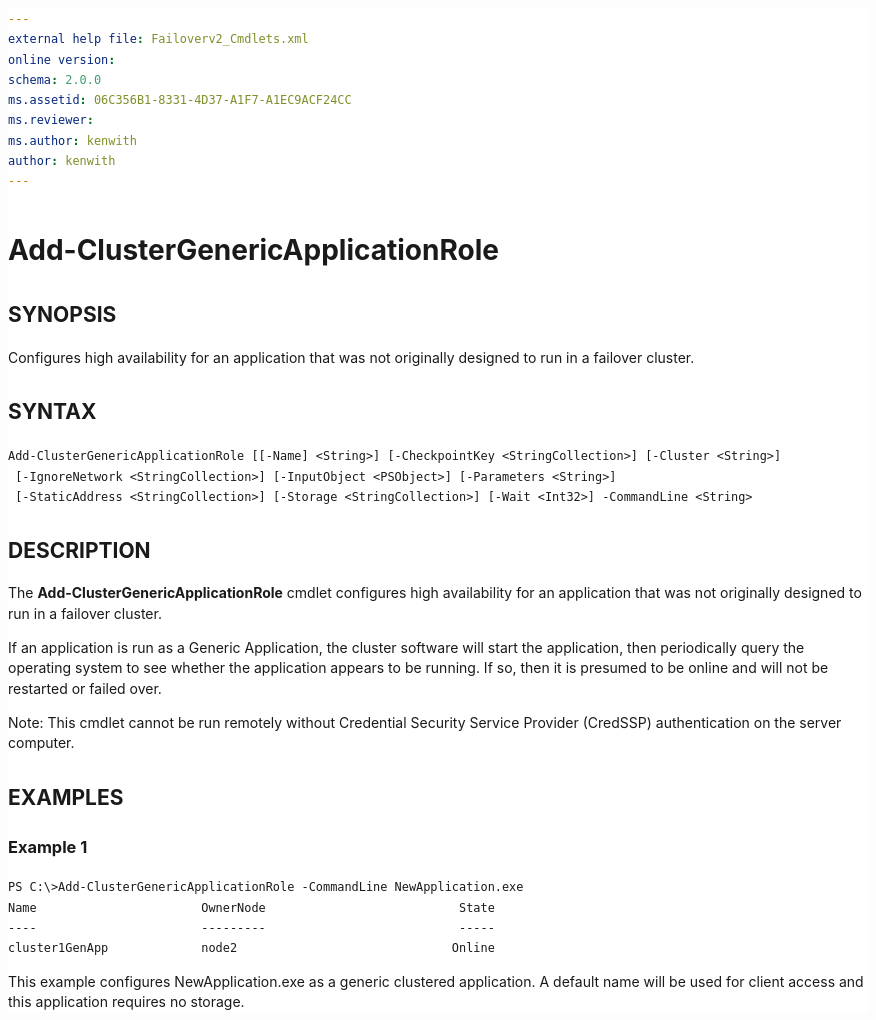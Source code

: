 ```yaml
---
external help file: Failoverv2_Cmdlets.xml
online version: 
schema: 2.0.0
ms.assetid: 06C356B1-8331-4D37-A1F7-A1EC9ACF24CC
ms.reviewer:
ms.author: kenwith
author: kenwith
---
```


# Add-ClusterGenericApplicationRole

## SYNOPSIS
Configures high availability for an application that was not originally designed to run in a failover cluster.

## SYNTAX

```
Add-ClusterGenericApplicationRole [[-Name] <String>] [-CheckpointKey <StringCollection>] [-Cluster <String>]
 [-IgnoreNetwork <StringCollection>] [-InputObject <PSObject>] [-Parameters <String>]
 [-StaticAddress <StringCollection>] [-Storage <StringCollection>] [-Wait <Int32>] -CommandLine <String>
```

## DESCRIPTION
The **Add-ClusterGenericApplicationRole** cmdlet configures high availability for an application that was not originally designed to run in a failover cluster.

If an application is run as a Generic Application, the cluster software will start the application, then periodically query the operating system to see whether the application appears to be running.
If so, then it is presumed to be online and will not be restarted or failed over.

Note: This cmdlet cannot be run remotely without Credential Security Service Provider (CredSSP) authentication on the server computer.

## EXAMPLES

### Example 1
```
PS C:\>Add-ClusterGenericApplicationRole -CommandLine NewApplication.exe
Name                       OwnerNode                           State 
----                       ---------                           ----- 
cluster1GenApp             node2                              Online
```

This example configures NewApplication.exe as a generic clustered application.
A default name will be used for client access and this application requires no storage.
